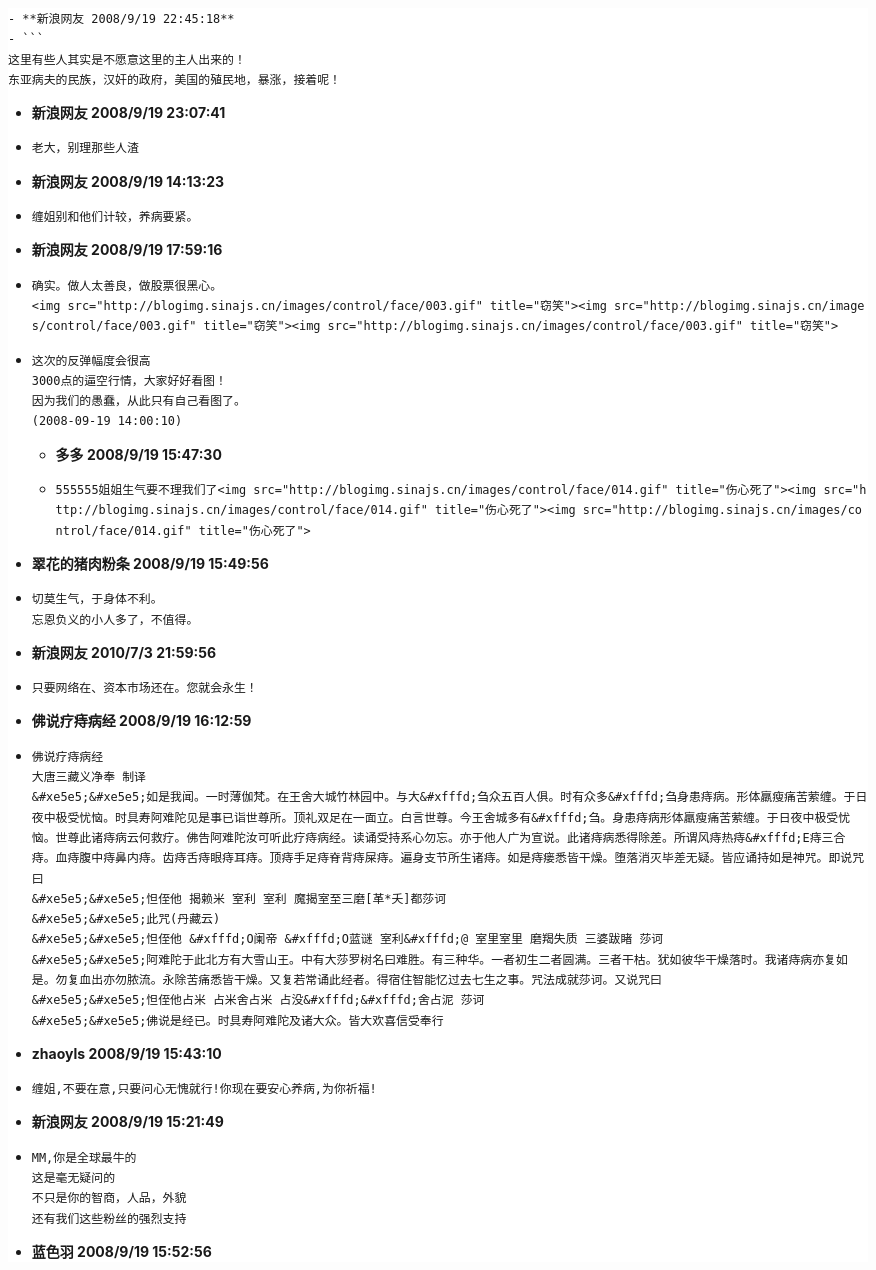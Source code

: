   ```
- **新浪网友 2008/9/19 22:45:18**
- ```
  这里有些人其实是不愿意这里的主人出来的！
  东亚病夫的民族，汉奸的政府，美国的殖民地，暴涨，接着呢！
  ```
- **新浪网友 2008/9/19 23:07:41**
- ```
  老大，别理那些人渣
  ```
- **新浪网友 2008/9/19 14:13:23**
- ```
  缠姐别和他们计较，养病要紧。
  ```
- **新浪网友 2008/9/19 17:59:16**
- ```
  确实。做人太善良，做股票很黑心。
  <img src="http://blogimg.sinajs.cn/images/control/face/003.gif" title="窃笑"><img src="http://blogimg.sinajs.cn/images/control/face/003.gif" title="窃笑"><img src="http://blogimg.sinajs.cn/images/control/face/003.gif" title="窃笑">
  ```
- ```
  这次的反弹幅度会很高
  3000点的逼空行情，大家好好看图！
  因为我们的愚蠢，从此只有自己看图了。
  (2008-09-19 14:00:10) 
  ```
   - **多多 2008/9/19 15:47:30**
   - ```
     555555姐姐生气要不理我们了<img src="http://blogimg.sinajs.cn/images/control/face/014.gif" title="伤心死了"><img src="http://blogimg.sinajs.cn/images/control/face/014.gif" title="伤心死了"><img src="http://blogimg.sinajs.cn/images/control/face/014.gif" title="伤心死了">
     ```
- **翠花的猪肉粉条 2008/9/19 15:49:56**
- ```
  切莫生气，于身体不利。
  忘恩负义的小人多了，不值得。
  ```
- **新浪网友 2010/7/3 21:59:56**
- ```
  只要网络在、资本市场还在。您就会永生！
  ```
- **佛说疗痔病经 2008/9/19 16:12:59**
- ```
  佛说疗痔病经
  大唐三藏义净奉 制译
  &#xe5e5;&#xe5e5;如是我闻。一时薄伽梵。在王舍大城竹林园中。与大&#xfffd;刍众五百人俱。时有众多&#xfffd;刍身患痔病。形体羸瘦痛苦萦缠。于日夜中极受忧恼。时具寿阿难陀见是事已诣世尊所。顶礼双足在一面立。白言世尊。今王舍城多有&#xfffd;刍。身患痔病形体羸瘦痛苦萦缠。于日夜中极受忧恼。世尊此诸痔病云何救疗。佛告阿难陀汝可听此疗痔病经。读诵受持系心勿忘。亦于他人广为宣说。此诸痔病悉得除差。所谓风痔热痔&#xfffd;E痔三合痔。血痔腹中痔鼻内痔。齿痔舌痔眼痔耳痔。顶痔手足痔脊背痔屎痔。遍身支节所生诸痔。如是痔瘘悉皆干燥。堕落消灭毕差无疑。皆应诵持如是神咒。即说咒曰
  &#xe5e5;&#xe5e5;怛侄他 揭赖米 室利 室利 魔揭室至三磨[革*夭]都莎诃
  &#xe5e5;&#xe5e5;此咒(丹藏云) 
  &#xe5e5;&#xe5e5;怛侄他 &#xfffd;O阑帝 &#xfffd;O蓝谜 室利&#xfffd;@ 室里室里 磨羯失质 三婆跋睹 莎诃 
  &#xe5e5;&#xe5e5;阿难陀于此北方有大雪山王。中有大莎罗树名曰难胜。有三种华。一者初生二者圆满。三者干枯。犹如彼华干燥落时。我诸痔病亦复如是。勿复血出亦勿脓流。永除苦痛悉皆干燥。又复若常诵此经者。得宿住智能忆过去七生之事。咒法成就莎诃。又说咒曰
  &#xe5e5;&#xe5e5;怛侄他占米 占米舍占米 占没&#xfffd;&#xfffd;舍占泥 莎诃
  &#xe5e5;&#xe5e5;佛说是经已。时具寿阿难陀及诸大众。皆大欢喜信受奉行 
  ```
- **zhaoyls 2008/9/19 15:43:10**
- ```
  缠姐,不要在意,只要问心无愧就行!你现在要安心养病,为你祈福!
  ```
- **新浪网友 2008/9/19 15:21:49**
- ```
  MM,你是全球最牛的
  这是毫无疑问的
  不只是你的智商，人品，外貌
  还有我们这些粉丝的强烈支持
  ```
- **蓝色羽 2008/9/19 15:52:56**
  ```